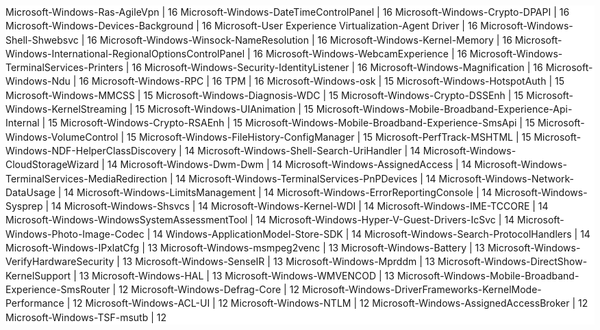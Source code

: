 Microsoft-Windows-Ras-AgileVpn                                              |  16
Microsoft-Windows-DateTimeControlPanel                                      |  16
Microsoft-Windows-Crypto-DPAPI                                              |  16
Microsoft-Windows-Devices-Background                                        |  16
Microsoft-User Experience Virtualization-Agent Driver                       |  16
Microsoft-Windows-Shell-Shwebsvc                                            |  16
Microsoft-Windows-Winsock-NameResolution                                    |  16
Microsoft-Windows-Kernel-Memory                                             |  16
Microsoft-Windows-International-RegionalOptionsControlPanel                 |  16
Microsoft-Windows-WebcamExperience                                          |  16
Microsoft-Windows-TerminalServices-Printers                                 |  16
Microsoft-Windows-Security-IdentityListener                                 |  16
Microsoft-Windows-Magnification                                             |  16
Microsoft-Windows-Ndu                                                       |  16
Microsoft-Windows-RPC                                                       |  16
TPM                                                                         |  16
Microsoft-Windows-osk                                                       |  15
Microsoft-Windows-HotspotAuth                                               |  15
Microsoft-Windows-MMCSS                                                     |  15
Microsoft-Windows-Diagnosis-WDC                                             |  15
Microsoft-Windows-Crypto-DSSEnh                                             |  15
Microsoft-Windows-KernelStreaming                                           |  15
Microsoft-Windows-UIAnimation                                               |  15
Microsoft-Windows-Mobile-Broadband-Experience-Api-Internal                  |  15
Microsoft-Windows-Crypto-RSAEnh                                             |  15
Microsoft-Windows-Mobile-Broadband-Experience-SmsApi                        |  15
Microsoft-Windows-VolumeControl                                             |  15
Microsoft-Windows-FileHistory-ConfigManager                                 |  15
Microsoft-PerfTrack-MSHTML                                                  |  15
Microsoft-Windows-NDF-HelperClassDiscovery                                  |  14
Microsoft-Windows-Shell-Search-UriHandler                                   |  14
Microsoft-Windows-CloudStorageWizard                                        |  14
Microsoft-Windows-Dwm-Dwm                                                   |  14
Microsoft-Windows-AssignedAccess                                            |  14
Microsoft-Windows-TerminalServices-MediaRedirection                         |  14
Microsoft-Windows-TerminalServices-PnPDevices                               |  14
Microsoft-Windows-Network-DataUsage                                         |  14
Microsoft-Windows-LimitsManagement                                          |  14
Microsoft-Windows-ErrorReportingConsole                                     |  14
Microsoft-Windows-Sysprep                                                   |  14
Microsoft-Windows-Shsvcs                                                    |  14
Microsoft-Windows-Kernel-WDI                                                |  14
Microsoft-Windows-IME-TCCORE                                                |  14
Microsoft-Windows-WindowsSystemAssessmentTool                               |  14
Microsoft-Windows-Hyper-V-Guest-Drivers-IcSvc                               |  14
Microsoft-Windows-Photo-Image-Codec                                         |  14
Windows-ApplicationModel-Store-SDK                                          |  14
Microsoft-Windows-Search-ProtocolHandlers                                   |  14
Microsoft-Windows-IPxlatCfg                                                 |  13
Microsoft-Windows-msmpeg2venc                                               |  13
Microsoft-Windows-Battery                                                   |  13
Microsoft-Windows-VerifyHardwareSecurity                                    |  13
Microsoft-Windows-SenseIR                                                   |  13
Microsoft-Windows-Mprddm                                                    |  13
Microsoft-Windows-DirectShow-KernelSupport                                  |  13
Microsoft-Windows-HAL                                                       |  13
Microsoft-Windows-WMVENCOD                                                  |  13
Microsoft-Windows-Mobile-Broadband-Experience-SmsRouter                     |  12
Microsoft-Windows-Defrag-Core                                               |  12
Microsoft-Windows-DriverFrameworks-KernelMode-Performance                   |  12
Microsoft-Windows-ACL-UI                                                    |  12
Microsoft-Windows-NTLM                                                      |  12
Microsoft-Windows-AssignedAccessBroker                                      |  12
Microsoft-Windows-TSF-msutb                                                 |  12